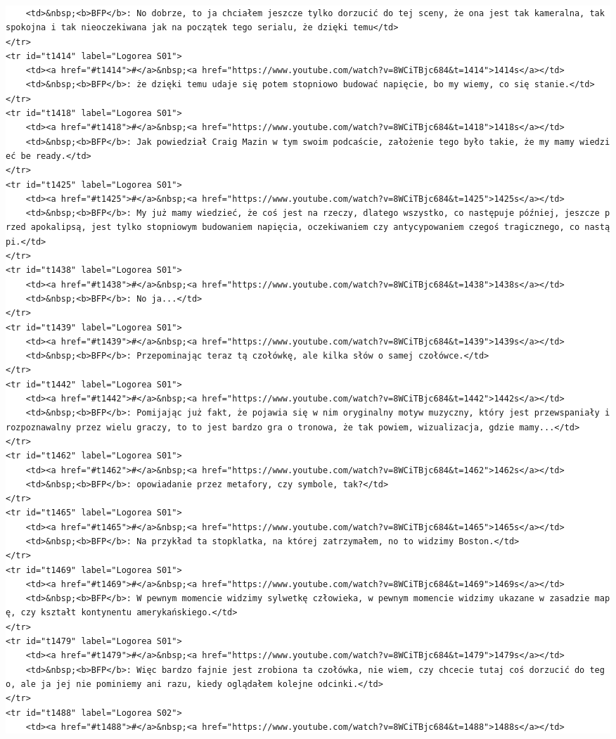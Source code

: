         <td>&nbsp;<b>BFP</b>: No dobrze, to ja chciałem jeszcze tylko dorzucić do tej sceny, że ona jest tak kameralna, tak spokojna i tak nieoczekiwana jak na początek tego serialu, że dzięki temu</td>
    </tr>
    <tr id="t1414" label="Logorea S01">
        <td><a href="#t1414">#</a>&nbsp;<a href="https://www.youtube.com/watch?v=8WCiTBjc684&t=1414">1414s</a></td>
        <td>&nbsp;<b>BFP</b>: że dzięki temu udaje się potem stopniowo budować napięcie, bo my wiemy, co się stanie.</td>
    </tr>
    <tr id="t1418" label="Logorea S01">
        <td><a href="#t1418">#</a>&nbsp;<a href="https://www.youtube.com/watch?v=8WCiTBjc684&t=1418">1418s</a></td>
        <td>&nbsp;<b>BFP</b>: Jak powiedział Craig Mazin w tym swoim podcaście, założenie tego było takie, że my mamy wiedzieć be ready.</td>
    </tr>
    <tr id="t1425" label="Logorea S01">
        <td><a href="#t1425">#</a>&nbsp;<a href="https://www.youtube.com/watch?v=8WCiTBjc684&t=1425">1425s</a></td>
        <td>&nbsp;<b>BFP</b>: My już mamy wiedzieć, że coś jest na rzeczy, dlatego wszystko, co następuje później, jeszcze przed apokalipsą, jest tylko stopniowym budowaniem napięcia, oczekiwaniem czy antycypowaniem czegoś tragicznego, co nastąpi.</td>
    </tr>
    <tr id="t1438" label="Logorea S01">
        <td><a href="#t1438">#</a>&nbsp;<a href="https://www.youtube.com/watch?v=8WCiTBjc684&t=1438">1438s</a></td>
        <td>&nbsp;<b>BFP</b>: No ja...</td>
    </tr>
    <tr id="t1439" label="Logorea S01">
        <td><a href="#t1439">#</a>&nbsp;<a href="https://www.youtube.com/watch?v=8WCiTBjc684&t=1439">1439s</a></td>
        <td>&nbsp;<b>BFP</b>: Przepominając teraz tą czołówkę, ale kilka słów o samej czołówce.</td>
    </tr>
    <tr id="t1442" label="Logorea S01">
        <td><a href="#t1442">#</a>&nbsp;<a href="https://www.youtube.com/watch?v=8WCiTBjc684&t=1442">1442s</a></td>
        <td>&nbsp;<b>BFP</b>: Pomijając już fakt, że pojawia się w nim oryginalny motyw muzyczny, który jest przewspaniały i rozpoznawalny przez wielu graczy, to to jest bardzo gra o tronowa, że tak powiem, wizualizacja, gdzie mamy...</td>
    </tr>
    <tr id="t1462" label="Logorea S01">
        <td><a href="#t1462">#</a>&nbsp;<a href="https://www.youtube.com/watch?v=8WCiTBjc684&t=1462">1462s</a></td>
        <td>&nbsp;<b>BFP</b>: opowiadanie przez metafory, czy symbole, tak?</td>
    </tr>
    <tr id="t1465" label="Logorea S01">
        <td><a href="#t1465">#</a>&nbsp;<a href="https://www.youtube.com/watch?v=8WCiTBjc684&t=1465">1465s</a></td>
        <td>&nbsp;<b>BFP</b>: Na przykład ta stopklatka, na której zatrzymałem, no to widzimy Boston.</td>
    </tr>
    <tr id="t1469" label="Logorea S01">
        <td><a href="#t1469">#</a>&nbsp;<a href="https://www.youtube.com/watch?v=8WCiTBjc684&t=1469">1469s</a></td>
        <td>&nbsp;<b>BFP</b>: W pewnym momencie widzimy sylwetkę człowieka, w pewnym momencie widzimy ukazane w zasadzie mapę, czy kształt kontynentu amerykańskiego.</td>
    </tr>
    <tr id="t1479" label="Logorea S01">
        <td><a href="#t1479">#</a>&nbsp;<a href="https://www.youtube.com/watch?v=8WCiTBjc684&t=1479">1479s</a></td>
        <td>&nbsp;<b>BFP</b>: Więc bardzo fajnie jest zrobiona ta czołówka, nie wiem, czy chcecie tutaj coś dorzucić do tego, ale ja jej nie pominiemy ani razu, kiedy oglądałem kolejne odcinki.</td>
    </tr>
    <tr id="t1488" label="Logorea S02">
        <td><a href="#t1488">#</a>&nbsp;<a href="https://www.youtube.com/watch?v=8WCiTBjc684&t=1488">1488s</a></td>